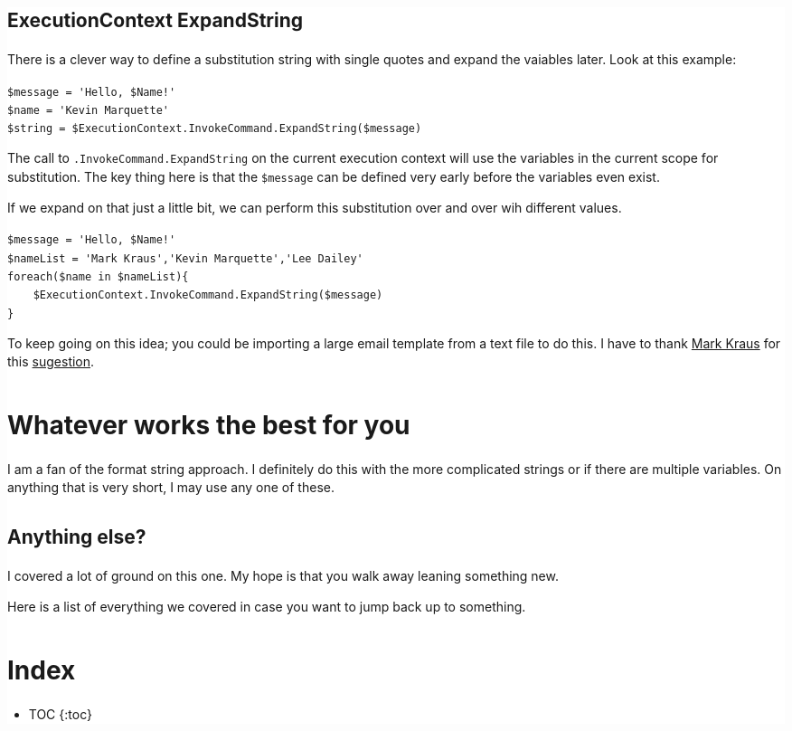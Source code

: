 ## ExecutionContext ExpandString

There is a clever way to define a substitution string with single quotes and expand the vaiables later. Look at this example:

    $message = 'Hello, $Name!'
    $name = 'Kevin Marquette'    
    $string = $ExecutionContext.InvokeCommand.ExpandString($message)

The call to `.InvokeCommand.ExpandString` on the current execution context will use the variables in the current scope for substitution. The key thing here is that the `$message` can be defined very early before the variables even exist. 

If we expand on that just a little bit, we can perform this substitution over and over wih different values.

    $message = 'Hello, $Name!'
    $nameList = 'Mark Kraus','Kevin Marquette','Lee Dailey'
    foreach($name in $nameList){
        $ExecutionContext.InvokeCommand.ExpandString($message)
    }

To keep going on this idea; you could be importing a large email template from a text file to do this. I have to thank [Mark Kraus](https://get-powershellblog.blogspot.com/) for this [sugestion](https://www.reddit.com/r/PowerShell/comments/5npf8h/kevmar_everything_you_wanted_to_know_about/dcdfia5/). 


# Whatever works the best for you

I am a fan of the format string approach. I definitely do this with the more complicated strings or if there are multiple variables. On anything that is very short, I may use any one of these. 

## Anything else?
I covered a lot of ground on this one. My hope is that you walk away leaning something new.

Here is a list of everything we covered in case you want to jump back up to something. 

# Index

* TOC
{:toc}
